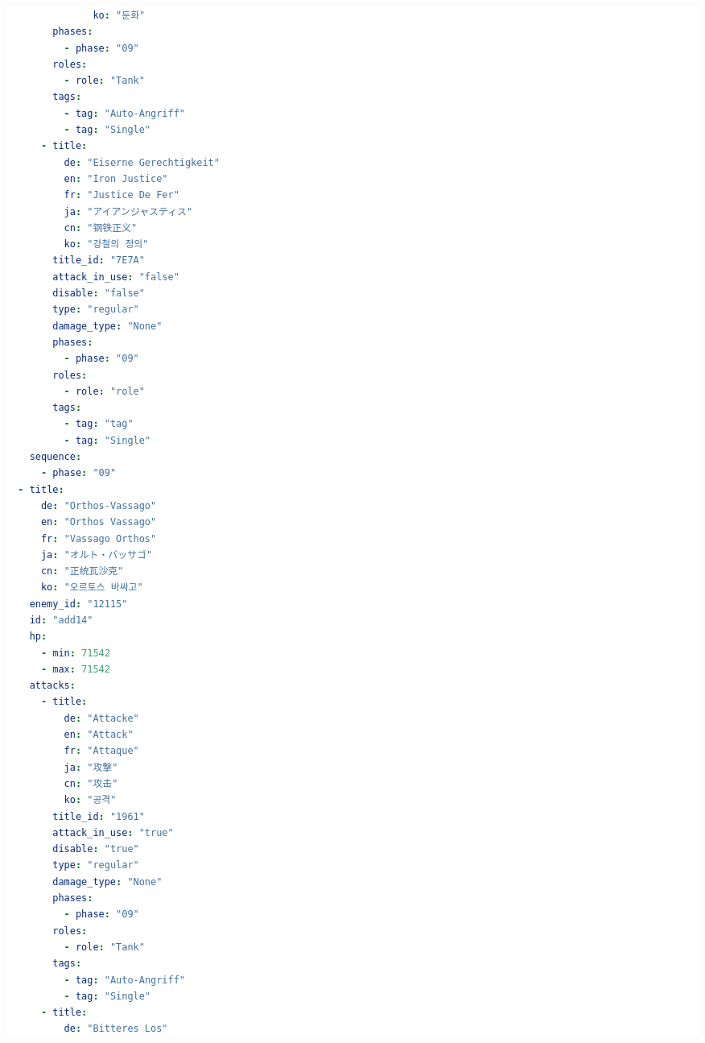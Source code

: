 ```yaml
               ko: "둔화"
        phases:
          - phase: "09"
        roles:
          - role: "Tank"
        tags:
          - tag: "Auto-Angriff"
          - tag: "Single"
      - title:
          de: "Eiserne Gerechtigkeit"
          en: "Iron Justice"
          fr: "Justice De Fer"
          ja: "アイアンジャスティス"
          cn: "钢铁正义"
          ko: "강철의 정의"
        title_id: "7E7A"
        attack_in_use: "false"
        disable: "false"
        type: "regular"
        damage_type: "None"
        phases:
          - phase: "09"
        roles:
          - role: "role"
        tags:
          - tag: "tag"
          - tag: "Single"
    sequence:
      - phase: "09"
  - title:
      de: "Orthos-Vassago"
      en: "Orthos Vassago"
      fr: "Vassago Orthos"
      ja: "オルト・バッサゴ"
      cn: "正统瓦沙克"
      ko: "오르토스 바싸고"
    enemy_id: "12115"
    id: "add14"
    hp:
      - min: 71542
      - max: 71542
    attacks:
      - title:
          de: "Attacke"
          en: "Attack"
          fr: "Attaque"
          ja: "攻撃"
          cn: "攻击"
          ko: "공격"
        title_id: "1961"
        attack_in_use: "true"
        disable: "true"
        type: "regular"
        damage_type: "None"
        phases:
          - phase: "09"
        roles:
          - role: "Tank"
        tags:
          - tag: "Auto-Angriff"
          - tag: "Single"
      - title:
          de: "Bitteres Los"
```